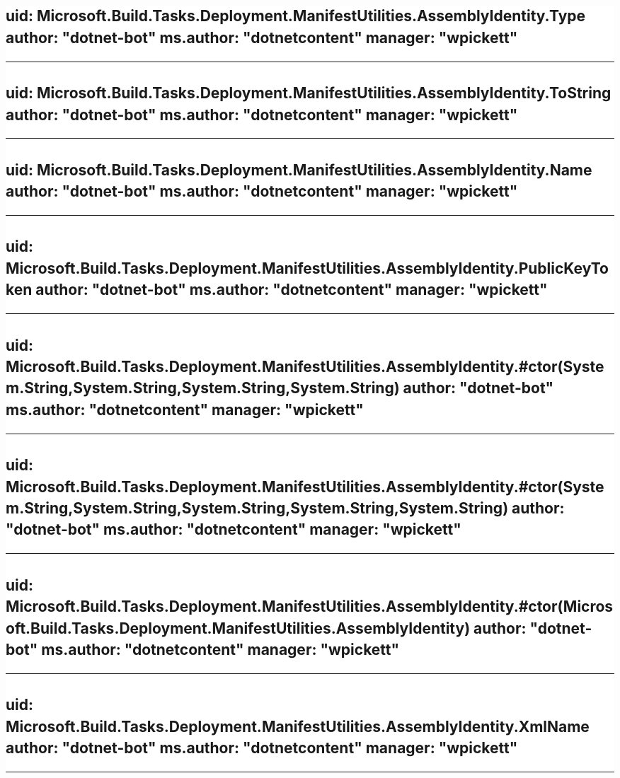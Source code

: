 uid: Microsoft.Build.Tasks.Deployment.ManifestUtilities.AssemblyIdentity.Type
author: "dotnet-bot"
ms.author: "dotnetcontent"
manager: "wpickett"
---

---
uid: Microsoft.Build.Tasks.Deployment.ManifestUtilities.AssemblyIdentity.ToString
author: "dotnet-bot"
ms.author: "dotnetcontent"
manager: "wpickett"
---

---
uid: Microsoft.Build.Tasks.Deployment.ManifestUtilities.AssemblyIdentity.Name
author: "dotnet-bot"
ms.author: "dotnetcontent"
manager: "wpickett"
---

---
uid: Microsoft.Build.Tasks.Deployment.ManifestUtilities.AssemblyIdentity.PublicKeyToken
author: "dotnet-bot"
ms.author: "dotnetcontent"
manager: "wpickett"
---

---
uid: Microsoft.Build.Tasks.Deployment.ManifestUtilities.AssemblyIdentity.#ctor(System.String,System.String,System.String,System.String)
author: "dotnet-bot"
ms.author: "dotnetcontent"
manager: "wpickett"
---

---
uid: Microsoft.Build.Tasks.Deployment.ManifestUtilities.AssemblyIdentity.#ctor(System.String,System.String,System.String,System.String,System.String)
author: "dotnet-bot"
ms.author: "dotnetcontent"
manager: "wpickett"
---

---
uid: Microsoft.Build.Tasks.Deployment.ManifestUtilities.AssemblyIdentity.#ctor(Microsoft.Build.Tasks.Deployment.ManifestUtilities.AssemblyIdentity)
author: "dotnet-bot"
ms.author: "dotnetcontent"
manager: "wpickett"
---

---
uid: Microsoft.Build.Tasks.Deployment.ManifestUtilities.AssemblyIdentity.XmlName
author: "dotnet-bot"
ms.author: "dotnetcontent"
manager: "wpickett"
---

---